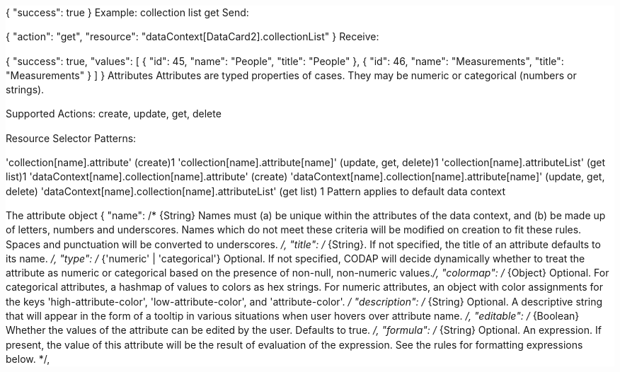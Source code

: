 {
  "success": true
}
Example: collection list get
Send:

{
  "action": "get",
  "resource": "dataContext[DataCard2].collectionList"
}
Receive:

{
  "success": true,
  "values": [
      {
        "id": 45,
        "name": "People",
        "title": "People"
      },
      {
        "id": 46,
        "name": "Measurements",
        "title": "Measurements"
      }
  ]
}
Attributes
Attributes are typed properties of cases. They may be numeric or categorical (numbers or strings).

Supported Actions: create, update, get, delete

Resource Selector Patterns:

'collection[name].attribute' (create)1
'collection[name].attribute[name]' (update, get, delete)1
'collection[name].attributeList' (get list)1
'dataContext[name].collection[name].attribute' (create)
'dataContext[name].collection[name].attribute[name]' (update, get, delete)
'dataContext[name].collection[name].attributeList' (get list)
1 Pattern applies to default data context

The attribute object
{
    "name": /* {String}  Names must (a) be unique within the attributes of the
                    data context, and (b) be made up of letters, numbers and underscores.
                    Names which do not meet these criteria will be modified on creation to fit these
                    rules. Spaces and punctuation will be converted to underscores. */,
    "title": /* {String}. If not specified, the title of an attribute defaults to
  	                its name. */,
    "type": /* {'numeric' | 'categorical'} Optional. If not
                    specified, CODAP will decide dynamically whether to treat
                    the attribute as numeric or categorical based on the
                    presence of non-null, non-numeric values.*/,
    "colormap": /* {Object} Optional. For categorical attributes, a hashmap of values
                    to colors as hex strings. For numeric attributes, an object
                    with color assignments for the keys 'high-attribute-color',
                    'low-attribute-color', and 'attribute-color'. */
    "description": /* {String} Optional. A descriptive string that will appear
                    in the form of a tooltip in various situations
                    when user hovers over attribute name. */,
    "editable": /* {Boolean} Whether the values of the attribute can be edited by the user.
                    Defaults to true. */,
    "formula": /* {String} Optional. An expression. If present, the value of this attribute will be the
                    result of evaluation of the expression. See the rules for formatting expressions below. */,